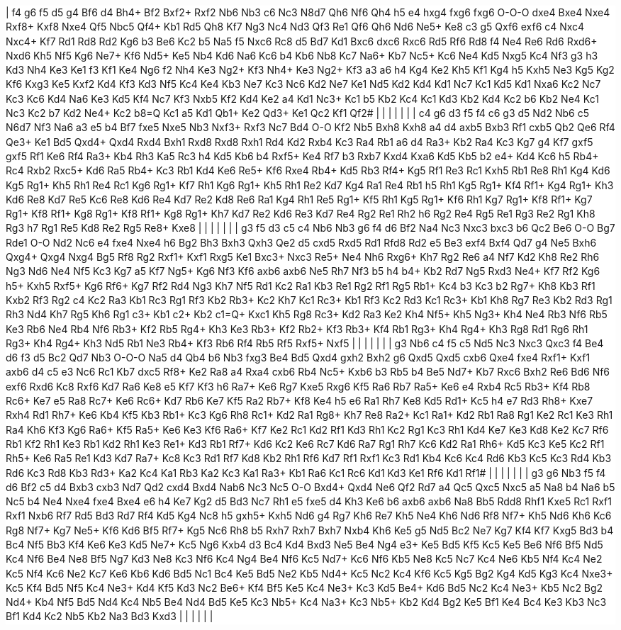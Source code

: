 | f4 g6 f5 d5 g4 Bf6 d4 Bh4+ Bf2 Bxf2+ Rxf2 Nb6 Nb3 c6 Nc3 N8d7 Qh6 Nf6 Qh4 h5 e4 hxg4 fxg6 fxg6 O-O-O dxe4 Bxe4 Nxe4 Rxf8+ Kxf8 Nxe4 Qf5 Nbc5 Qf4+ Kb1 Rd5 Qh8 Kf7 Ng3 Nc4 Nd3 Qf3 Re1 Qf6 Qh6 Nd6 Ne5+ Ke8 c3 g5 Qxf6 exf6 c4 Nxc4 Nxc4+ Kf7 Rd1 Rd8 Rd2 Kg6 b3 Be6 Kc2 b5 Na5 f5 Nxc6 Rc8 d5 Bd7 Kd1 Bxc6 dxc6 Rxc6 Rd5 Rf6 Rd8 f4 Ne4 Re6 Rd6 Rxd6+ Nxd6 Kh5 Nf5 Kg6 Ne7+ Kf6 Nd5+ Ke5 Nb4 Kd6 Na6 Kc6 b4 Kb6 Nb8 Kc7 Na6+ Kb7 Nc5+ Kc6 Ne4 Kd5 Nxg5 Kc4 Nf3 g3 h3 Kd3 Nh4 Ke3 Ke1 f3 Kf1 Ke4 Ng6 f2 Nh4 Ke3 Ng2+ Kf3 Nh4+ Ke3 Ng2+ Kf3 a3 a6 h4 Kg4 Ke2 Kh5 Kf1 Kg4 h5 Kxh5 Ne3 Kg5 Kg2 Kf6 Kxg3 Ke5 Kxf2 Kd4 Kf3 Kd3 Nf5 Kc4 Ke4 Kb3 Ne7 Kc3 Nc6 Kd2 Ne7 Ke1 Nd5 Kd2 Kd4 Kd1 Nc7 Kc1 Kd5 Kd1 Nxa6 Kc2 Nc7 Kc3 Kc6 Kd4 Na6 Ke3 Kd5 Kf4 Nc7 Kf3 Nxb5 Kf2 Kd4 Ke2 a4 Kd1 Nc3+ Kc1 b5 Kb2 Kc4 Kc1 Kd3 Kb2 Kd4 Kc2 b6 Kb2 Ne4 Kc1 Nc3 Kc2 b7 Kd2 Ne4+ Kc2 b8=Q Kc1 a5 Kd1 Qb1+ Ke2 Qd3+ Ke1 Qc2 Kf1 Qf2# |  |  |  |  |  |
| c4 g6 d3 f5 f4 c6 g3 d5 Nd2 Nb6 c5 N6d7 Nf3 Na6 a3 e5 b4 Bf7 fxe5 Nxe5 Nb3 Nxf3+ Rxf3 Nc7 Bd4 O-O Kf2 Nb5 Bxh8 Kxh8 a4 d4 axb5 Bxb3 Rf1 cxb5 Qb2 Qe6 Rf4 Qe3+ Ke1 Bd5 Qxd4+ Qxd4 Rxd4 Bxh1 Rxd8 Rxd8 Rxh1 Rd4 Kd2 Rxb4 Kc3 Ra4 Rb1 a6 d4 Ra3+ Kb2 Ra4 Kc3 Kg7 g4 Kf7 gxf5 gxf5 Rf1 Ke6 Rf4 Ra3+ Kb4 Rh3 Ka5 Rc3 h4 Kd5 Kb6 b4 Rxf5+ Ke4 Rf7 b3 Rxb7 Kxd4 Kxa6 Kd5 Kb5 b2 e4+ Kd4 Kc6 h5 Rb4+ Rc4 Rxb2 Rxc5+ Kd6 Ra5 Rb4+ Kc3 Rb1 Kd4 Ke6 Re5+ Kf6 Rxe4 Rb4+ Kd5 Rb3 Rf4+ Kg5 Rf1 Re3 Rc1 Kxh5 Rb1 Re8 Rh1 Kg4 Kd6 Kg5 Rg1+ Kh5 Rh1 Re4 Rc1 Kg6 Rg1+ Kf7 Rh1 Kg6 Rg1+ Kh5 Rh1 Re2 Kd7 Kg4 Ra1 Re4 Rb1 h5 Rh1 Kg5 Rg1+ Kf4 Rf1+ Kg4 Rg1+ Kh3 Kd6 Re8 Kd7 Re5 Kc6 Re8 Kd6 Re4 Kd7 Re2 Kd8 Re6 Ra1 Kg4 Rh1 Re5 Rg1+ Kf5 Rh1 Kg5 Rg1+ Kf6 Rh1 Kg7 Rg1+ Kf8 Rf1+ Kg7 Rg1+ Kf8 Rf1+ Kg8 Rg1+ Kf8 Rf1+ Kg8 Rg1+ Kh7 Kd7 Re2 Kd6 Re3 Kd7 Re4 Rg2 Re1 Rh2 h6 Rg2 Re4 Rg5 Re1 Rg3 Re2 Rg1 Kh8 Rg3 h7 Rg1 Re5 Kd8 Re2 Rg5 Re8+ Kxe8 |  |  |  |  |  |
| g3 f5 d3 c5 c4 Nb6 Nb3 g6 f4 d6 Bf2 Na4 Nc3 Nxc3 bxc3 b6 Qc2 Be6 O-O Bg7 Rde1 O-O Nd2 Nc6 e4 fxe4 Nxe4 h6 Bg2 Bh3 Bxh3 Qxh3 Qe2 d5 cxd5 Rxd5 Rd1 Rfd8 Rd2 e5 Be3 exf4 Bxf4 Qd7 g4 Ne5 Bxh6 Qxg4+ Qxg4 Nxg4 Bg5 Rf8 Rg2 Rxf1+ Kxf1 Rxg5 Ke1 Bxc3+ Nxc3 Re5+ Ne4 Nh6 Rxg6+ Kh7 Rg2 Re6 a4 Nf7 Kd2 Kh8 Re2 Rh6 Ng3 Nd6 Ne4 Nf5 Kc3 Kg7 a5 Kf7 Ng5+ Kg6 Nf3 Kf6 axb6 axb6 Ne5 Rh7 Nf3 b5 h4 b4+ Kb2 Rd7 Ng5 Rxd3 Ne4+ Kf7 Rf2 Kg6 h5+ Kxh5 Rxf5+ Kg6 Rf6+ Kg7 Rf2 Rd4 Ng3 Kh7 Nf5 Rd1 Kc2 Ra1 Kb3 Re1 Rg2 Rf1 Rg5 Rb1+ Kc4 b3 Kc3 b2 Rg7+ Kh8 Kb3 Rf1 Kxb2 Rf3 Rg2 c4 Kc2 Ra3 Kb1 Rc3 Rg1 Rf3 Kb2 Rb3+ Kc2 Kh7 Kc1 Rc3+ Kb1 Rf3 Kc2 Rd3 Kc1 Rc3+ Kb1 Kh8 Rg7 Re3 Kb2 Rd3 Rg1 Rh3 Nd4 Kh7 Rg5 Kh6 Rg1 c3+ Kb1 c2+ Kb2 c1=Q+ Kxc1 Kh5 Rg8 Rc3+ Kd2 Ra3 Ke2 Kh4 Nf5+ Kh5 Ng3+ Kh4 Ne4 Rb3 Nf6 Rb5 Ke3 Rb6 Ne4 Rb4 Nf6 Rb3+ Kf2 Rb5 Rg4+ Kh3 Ke3 Rb3+ Kf2 Rb2+ Kf3 Rb3+ Kf4 Rb1 Rg3+ Kh4 Rg4+ Kh3 Rg8 Rd1 Rg6 Rh1 Rg3+ Kh4 Rg4+ Kh3 Nd5 Rb1 Ne3 Rb4+ Kf3 Rb6 Rf4 Rb5 Rf5 Rxf5+ Nxf5 |  |  |  |  |  |
| g3 Nb6 c4 f5 c5 Nd5 Nc3 Nxc3 Qxc3 f4 Be4 d6 f3 d5 Bc2 Qd7 Nb3 O-O-O Na5 d4 Qb4 b6 Nb3 fxg3 Be4 Bd5 Qxd4 gxh2 Bxh2 g6 Qxd5 Qxd5 cxb6 Qxe4 fxe4 Rxf1+ Kxf1 axb6 d4 c5 e3 Nc6 Rc1 Kb7 dxc5 Rf8+ Ke2 Ra8 a4 Rxa4 cxb6 Rb4 Nc5+ Kxb6 b3 Rb5 b4 Be5 Nd7+ Kb7 Rxc6 Bxh2 Re6 Bd6 Nf6 exf6 Rxd6 Kc8 Rxf6 Kd7 Ra6 Ke8 e5 Kf7 Kf3 h6 Ra7+ Ke6 Rg7 Kxe5 Rxg6 Kf5 Ra6 Rb7 Ra5+ Ke6 e4 Rxb4 Rc5 Rb3+ Kf4 Rb8 Rc6+ Ke7 e5 Ra8 Rc7+ Ke6 Rc6+ Kd7 Rb6 Ke7 Kf5 Ra2 Rb7+ Kf8 Ke4 h5 e6 Ra1 Rh7 Ke8 Kd5 Rd1+ Kc5 h4 e7 Rd3 Rh8+ Kxe7 Rxh4 Rd1 Rh7+ Ke6 Kb4 Kf5 Kb3 Rb1+ Kc3 Kg6 Rh8 Rc1+ Kd2 Ra1 Rg8+ Kh7 Re8 Ra2+ Kc1 Ra1+ Kd2 Rb1 Ra8 Rg1 Ke2 Rc1 Ke3 Rh1 Ra4 Kh6 Kf3 Kg6 Ra6+ Kf5 Ra5+ Ke6 Ke3 Kf6 Ra6+ Kf7 Ke2 Rc1 Kd2 Rf1 Kd3 Rh1 Kc2 Rg1 Kc3 Rh1 Kd4 Ke7 Ke3 Kd8 Ke2 Kc7 Rf6 Rb1 Kf2 Rh1 Ke3 Rb1 Kd2 Rh1 Ke3 Re1+ Kd3 Rb1 Rf7+ Kd6 Kc2 Ke6 Rc7 Kd6 Ra7 Rg1 Rh7 Kc6 Kd2 Ra1 Rh6+ Kd5 Kc3 Ke5 Kc2 Rf1 Rh5+ Ke6 Ra5 Re1 Kd3 Kd7 Ra7+ Kc8 Kc3 Rd1 Rf7 Kd8 Kb2 Rh1 Rf6 Kd7 Rf1 Rxf1 Kc3 Rd1 Kb4 Kc6 Kc4 Rd6 Kb3 Kc5 Kc3 Rd4 Kb3 Rd6 Kc3 Rd8 Kb3 Rd3+ Ka2 Kc4 Ka1 Rb3 Ka2 Kc3 Ka1 Ra3+ Kb1 Ra6 Kc1 Rc6 Kd1 Kd3 Ke1 Rf6 Kd1 Rf1# |  |  |  |  |  |
| g3 g6 Nb3 f5 f4 d6 Bf2 c5 d4 Bxb3 cxb3 Nd7 Qd2 cxd4 Bxd4 Nab6 Nc3 Nc5 O-O Bxd4+ Qxd4 Ne6 Qf2 Rd7 a4 Qc5 Qxc5 Nxc5 a5 Na8 b4 Na6 b5 Nc5 b4 Ne4 Nxe4 fxe4 Bxe4 e6 h4 Ke7 Kg2 d5 Bd3 Nc7 Rh1 e5 fxe5 d4 Kh3 Ke6 b6 axb6 axb6 Na8 Bb5 Rdd8 Rhf1 Kxe5 Rc1 Rxf1 Rxf1 Nxb6 Rf7 Rd5 Bd3 Rd7 Rf4 Kd5 Kg4 Nc8 h5 gxh5+ Kxh5 Nd6 g4 Rg7 Kh6 Re7 Kh5 Ne4 Kh6 Nd6 Rf8 Nf7+ Kh5 Nd6 Kh6 Kc6 Rg8 Nf7+ Kg7 Ne5+ Kf6 Kd6 Bf5 Rf7+ Kg5 Nc6 Rh8 b5 Rxh7 Rxh7 Bxh7 Nxb4 Kh6 Ke5 g5 Nd5 Bc2 Ne7 Kg7 Kf4 Kf7 Kxg5 Bd3 b4 Bc4 Nf5 Bb3 Kf4 Ke6 Ke3 Kd5 Ne7+ Kc5 Ng6 Kxb4 d3 Bc4 Kd4 Bxd3 Ne5 Be4 Ng4 e3+ Ke5 Bd5 Kf5 Kc5 Ke5 Be6 Nf6 Bf5 Nd5 Kc4 Nf6 Be4 Ne8 Bf5 Ng7 Kd3 Ne8 Kc3 Nf6 Kc4 Ng4 Be4 Nf6 Kc5 Nd7+ Kc6 Nf6 Kb5 Ne8 Kc5 Nc7 Kc4 Ne6 Kb5 Nf4 Kc4 Ne2 Kc5 Nf4 Kc6 Ne2 Kc7 Ke6 Kb6 Kd6 Bd5 Nc1 Bc4 Ke5 Bd5 Ne2 Kb5 Nd4+ Kc5 Nc2 Kc4 Kf6 Kc5 Kg5 Bg2 Kg4 Kd5 Kg3 Kc4 Nxe3+ Kc5 Kf4 Bd5 Nf5 Kc4 Ne3+ Kd4 Kf5 Kd3 Nc2 Be6+ Kf4 Bf5 Ke5 Kc4 Ne3+ Kc3 Kd5 Be4+ Kd6 Bd5 Nc2 Kc4 Ne3+ Kb5 Nc2 Bg2 Nd4+ Kb4 Nf5 Bd5 Nd4 Kc4 Nb5 Be4 Nd4 Bd5 Ke5 Kc3 Nb5+ Kc4 Na3+ Kc3 Nb5+ Kb2 Kd4 Bg2 Ke5 Bf1 Ke4 Bc4 Ke3 Kb3 Nc3 Bf1 Kd4 Kc2 Nb5 Kb2 Na3 Bd3 Kxd3 |  |  |  |  |  |